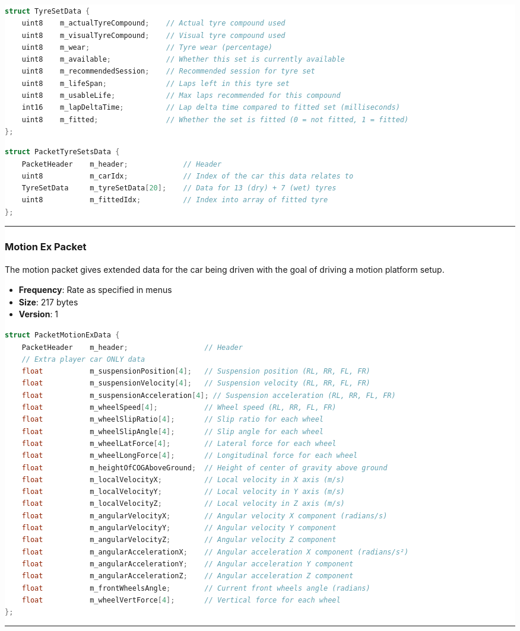 ```c
struct TyreSetData {
    uint8    m_actualTyreCompound;    // Actual tyre compound used
    uint8    m_visualTyreCompound;    // Visual tyre compound used
    uint8    m_wear;                  // Tyre wear (percentage)
    uint8    m_available;             // Whether this set is currently available
    uint8    m_recommendedSession;    // Recommended session for tyre set
    uint8    m_lifeSpan;              // Laps left in this tyre set
    uint8    m_usableLife;            // Max laps recommended for this compound
    int16    m_lapDeltaTime;          // Lap delta time compared to fitted set (milliseconds)
    uint8    m_fitted;                // Whether the set is fitted (0 = not fitted, 1 = fitted)
};
```

```c
struct PacketTyreSetsData {
    PacketHeader    m_header;             // Header
    uint8           m_carIdx;             // Index of the car this data relates to
    TyreSetData     m_tyreSetData[20];    // Data for 13 (dry) + 7 (wet) tyres
    uint8           m_fittedIdx;          // Index into array of fitted tyre
};
```

---

### Motion Ex Packet

The motion packet gives extended data for the car being driven with the goal of driving a motion platform setup.

- **Frequency**: Rate as specified in menus
- **Size**: 217 bytes
- **Version**: 1

```c
struct PacketMotionExData {
    PacketHeader    m_header;                  // Header
    // Extra player car ONLY data
    float           m_suspensionPosition[4];   // Suspension position (RL, RR, FL, FR)
    float           m_suspensionVelocity[4];   // Suspension velocity (RL, RR, FL, FR)
    float           m_suspensionAcceleration[4]; // Suspension acceleration (RL, RR, FL, FR)
    float           m_wheelSpeed[4];           // Wheel speed (RL, RR, FL, FR)
    float           m_wheelSlipRatio[4];       // Slip ratio for each wheel
    float           m_wheelSlipAngle[4];       // Slip angle for each wheel
    float           m_wheelLatForce[4];        // Lateral force for each wheel
    float           m_wheelLongForce[4];       // Longitudinal force for each wheel
    float           m_heightOfCOGAboveGround;  // Height of center of gravity above ground
    float           m_localVelocityX;          // Local velocity in X axis (m/s)
    float           m_localVelocityY;          // Local velocity in Y axis (m/s)
    float           m_localVelocityZ;          // Local velocity in Z axis (m/s)
    float           m_angularVelocityX;        // Angular velocity X component (radians/s)
    float           m_angularVelocityY;        // Angular velocity Y component
    float           m_angularVelocityZ;        // Angular velocity Z component
    float           m_angularAccelerationX;    // Angular acceleration X component (radians/s²)
    float           m_angularAccelerationY;    // Angular acceleration Y component
    float           m_angularAccelerationZ;    // Angular acceleration Z component
    float           m_frontWheelsAngle;        // Current front wheels angle (radians)
    float           m_wheelVertForce[4];       // Vertical force for each wheel
};
```
---
